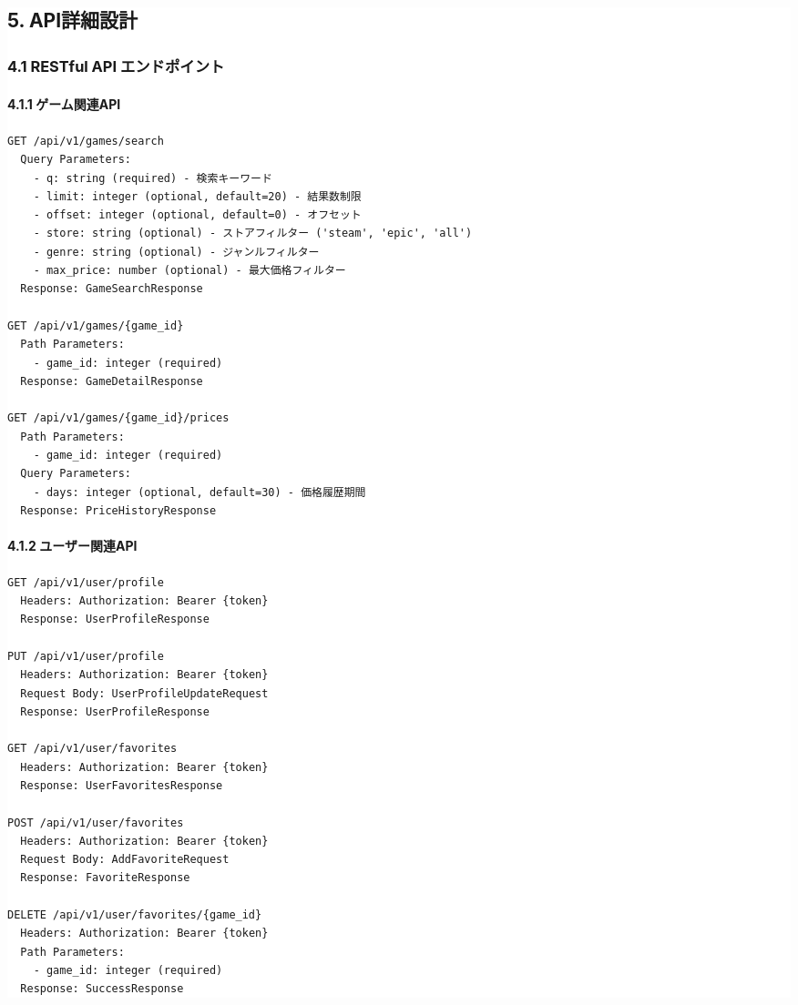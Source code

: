 
## 5. API詳細設計

### 4.1 RESTful API エンドポイント

#### 4.1.1 ゲーム関連API
```
GET /api/v1/games/search
  Query Parameters:
    - q: string (required) - 検索キーワード
    - limit: integer (optional, default=20) - 結果数制限
    - offset: integer (optional, default=0) - オフセット
    - store: string (optional) - ストアフィルター ('steam', 'epic', 'all')
    - genre: string (optional) - ジャンルフィルター
    - max_price: number (optional) - 最大価格フィルター
  Response: GameSearchResponse

GET /api/v1/games/{game_id}
  Path Parameters:
    - game_id: integer (required)
  Response: GameDetailResponse

GET /api/v1/games/{game_id}/prices
  Path Parameters:
    - game_id: integer (required)
  Query Parameters:
    - days: integer (optional, default=30) - 価格履歴期間
  Response: PriceHistoryResponse
```

#### 4.1.2 ユーザー関連API
```
GET /api/v1/user/profile
  Headers: Authorization: Bearer {token}
  Response: UserProfileResponse

PUT /api/v1/user/profile
  Headers: Authorization: Bearer {token}
  Request Body: UserProfileUpdateRequest
  Response: UserProfileResponse

GET /api/v1/user/favorites
  Headers: Authorization: Bearer {token}
  Response: UserFavoritesResponse

POST /api/v1/user/favorites
  Headers: Authorization: Bearer {token}
  Request Body: AddFavoriteRequest
  Response: FavoriteResponse

DELETE /api/v1/user/favorites/{game_id}
  Headers: Authorization: Bearer {token}
  Path Parameters:
    - game_id: integer (required)
  Response: SuccessResponse
```
